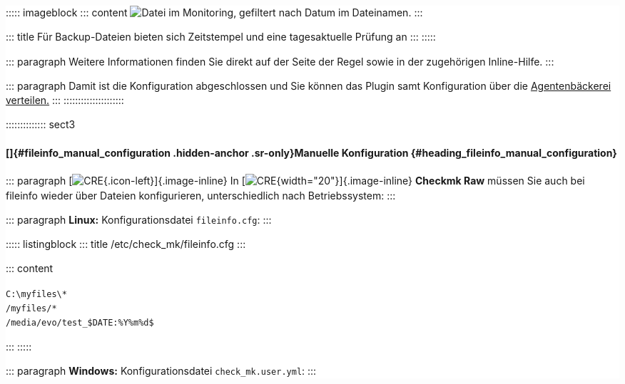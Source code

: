 ::::: imageblock
::: content
![Datei im Monitoring, gefiltert nach Datum im
Dateinamen.](../images/filestats_fileinfo_date_monitoring.png)
:::

::: title
Für Backup-Dateien bieten sich Zeitstempel und eine tagesaktuelle
Prüfung an
:::
:::::

::: paragraph
Weitere Informationen finden Sie direkt auf der Seite der Regel sowie in
der zugehörigen Inline-Hilfe.
:::

::: paragraph
Damit ist die Konfiguration abgeschlossen und Sie können das Plugin samt
Konfiguration über die [Agentenbäckerei
verteilen.](agent_deployment.html)
:::
:::::::::::::::::::::

:::::::::::::: sect3
#### []{#fileinfo_manual_configuration .hidden-anchor .sr-only}Manuelle Konfiguration {#heading_fileinfo_manual_configuration}

::: paragraph
[![CRE](../images/CRE.svg){.icon-left}]{.image-inline} In
[![CRE](../images/icons/CRE.png "Checkmk Raw"){width="20"}]{.image-inline}
**Checkmk Raw** müssen Sie auch bei fileinfo wieder über Dateien
konfigurieren, unterschiedlich nach Betriebssystem:
:::

::: paragraph
**Linux:** Konfigurationsdatei `fileinfo.cfg`:
:::

::::: listingblock
::: title
/etc/check_mk/fileinfo.cfg
:::

::: content
``` {.pygments .highlight}
C:\myfiles\*
/myfiles/*
/media/evo/test_$DATE:%Y%m%d$
```
:::
:::::

::: paragraph
**Windows:** Konfigurationsdatei `check_mk.user.yml`:
:::
